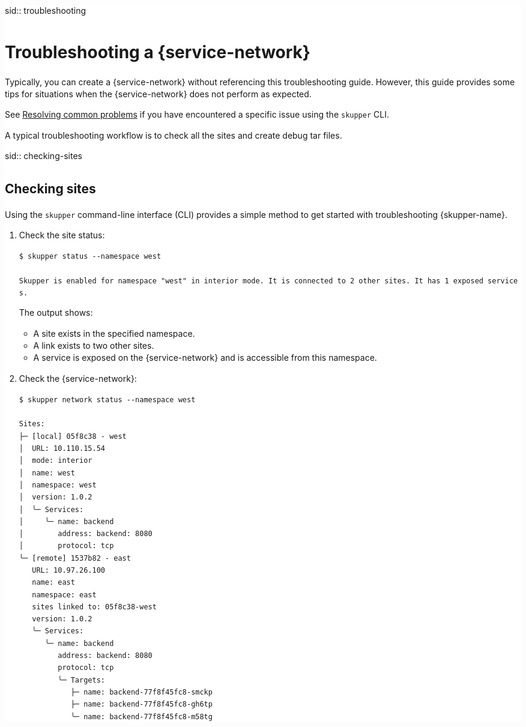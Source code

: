 sid:: troubleshooting 
# Troubleshooting a {service-network}

Typically, you can create a {service-network} without referencing this troubleshooting guide.
However, this guide provides some tips for situations when the {service-network} does not perform as expected.

See [Resolving common problems](#resolving-common-problems) if you have encountered a specific issue using the `skupper` CLI.

A typical troubleshooting workflow is to check all the sites and create debug tar files.

sid:: checking-sites 
## Checking sites

Using the `skupper` command-line interface (CLI) provides a simple method to get started with troubleshooting {skupper-name}.

1. Check the site status:

   ```
   $ skupper status --namespace west

   Skupper is enabled for namespace "west" in interior mode. It is connected to 2 other sites. It has 1 exposed services.
   ```

   The output shows:

   * A site exists in the specified namespace.
   * A link exists to two other sites.
   * A service is exposed on the {service-network} and is accessible from this namespace.
2. Check the {service-network}:

   ```
   $ skupper network status --namespace west

   Sites:
   ├─ [local] 05f8c38 - west 
   │  URL: 10.110.15.54
   │  mode: interior
   │  name: west
   │  namespace: west
   │  version: 1.0.2
   │  ╰─ Services:
   │     ╰─ name: backend
   │        address: backend: 8080
   │        protocol: tcp
   ╰─ [remote] 1537b82 - east 
      URL: 10.97.26.100
      name: east
      namespace: east
      sites linked to: 05f8c38-west
      version: 1.0.2
      ╰─ Services:
         ╰─ name: backend
            address: backend: 8080
            protocol: tcp
            ╰─ Targets:
               ├─ name: backend-77f8f45fc8-smckp
               ├─ name: backend-77f8f45fc8-gh6tp
               ╰─ name: backend-77f8f45fc8-m58tg
   ```
